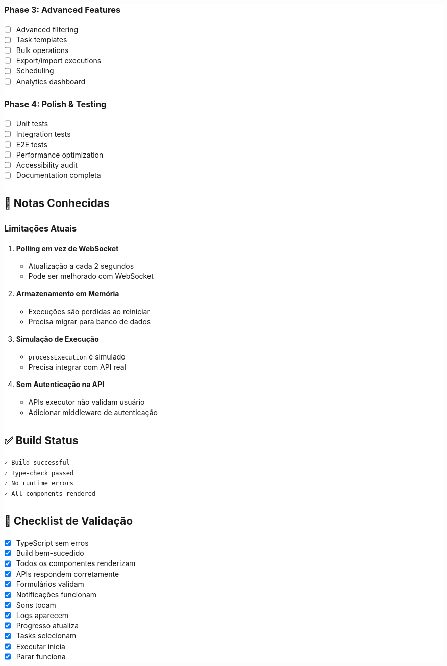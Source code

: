 ### Phase 3: Advanced Features
- [ ] Advanced filtering
- [ ] Task templates
- [ ] Bulk operations
- [ ] Export/import executions
- [ ] Scheduling
- [ ] Analytics dashboard

### Phase 4: Polish & Testing
- [ ] Unit tests
- [ ] Integration tests
- [ ] E2E tests
- [ ] Performance optimization
- [ ] Accessibility audit
- [ ] Documentation completa

## 🐛 Notas Conhecidas

### Limitações Atuais

1. **Polling em vez de WebSocket**
   - Atualização a cada 2 segundos
   - Pode ser melhorado com WebSocket

2. **Armazenamento em Memória**
   - Execuções são perdidas ao reiniciar
   - Precisa migrar para banco de dados

3. **Simulação de Execução**
   - `processExecution` é simulado
   - Precisa integrar com API real

4. **Sem Autenticação na API**
   - APIs executor não validam usuário
   - Adicionar middleware de autenticação

## ✅ Build Status

```bash
✓ Build successful
✓ Type-check passed
✓ No runtime errors
✓ All components rendered
```

## 📝 Checklist de Validação

- [x] TypeScript sem erros
- [x] Build bem-sucedido
- [x] Todos os componentes renderizam
- [x] APIs respondem corretamente
- [x] Formulários validam
- [x] Notificações funcionam
- [x] Sons tocam
- [x] Logs aparecem
- [x] Progresso atualiza
- [x] Tasks selecionam
- [x] Executar inicia
- [x] Parar funciona
